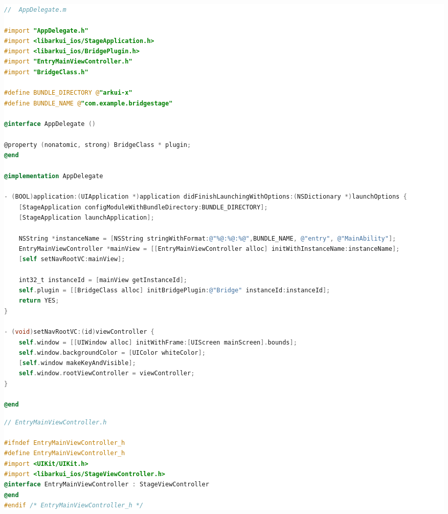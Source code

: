 ```objective-c
//	AppDelegate.m

#import "AppDelegate.h"
#import <libarkui_ios/StageApplication.h>
#import <libarkui_ios/BridgePlugin.h>
#import "EntryMainViewController.h"
#import "BridgeClass.h"

#define BUNDLE_DIRECTORY @"arkui-x"
#define BUNDLE_NAME @"com.example.bridgestage"

@interface AppDelegate ()

@property (nonatomic, strong) BridgeClass * plugin;
@end

@implementation AppDelegate

- (BOOL)application:(UIApplication *)application didFinishLaunchingWithOptions:(NSDictionary *)launchOptions {
    [StageApplication configModuleWithBundleDirectory:BUNDLE_DIRECTORY];
    [StageApplication launchApplication];

    NSString *instanceName = [NSString stringWithFormat:@"%@:%@:%@",BUNDLE_NAME, @"entry", @"MainAbility"];
    EntryMainViewController *mainView = [[EntryMainViewController alloc] initWithInstanceName:instanceName];
    [self setNavRootVC:mainView];

    int32_t instanceId = [mainView getInstanceId];
    self.plugin = [[BridgeClass alloc] initBridgePlugin:@"Bridge" instanceId:instanceId];
    return YES;
}

- (void)setNavRootVC:(id)viewController {
    self.window = [[UIWindow alloc] initWithFrame:[UIScreen mainScreen].bounds];
    self.window.backgroundColor = [UIColor whiteColor];
    [self.window makeKeyAndVisible];
    self.window.rootViewController = viewController;
}

@end
```

```objective-c
// EntryMainViewController.h

#ifndef EntryMainViewController_h
#define EntryMainViewController_h
#import <UIKit/UIKit.h>
#import <libarkui_ios/StageViewController.h>
@interface EntryMainViewController : StageViewController
@end
#endif /* EntryMainViewController_h */
```
